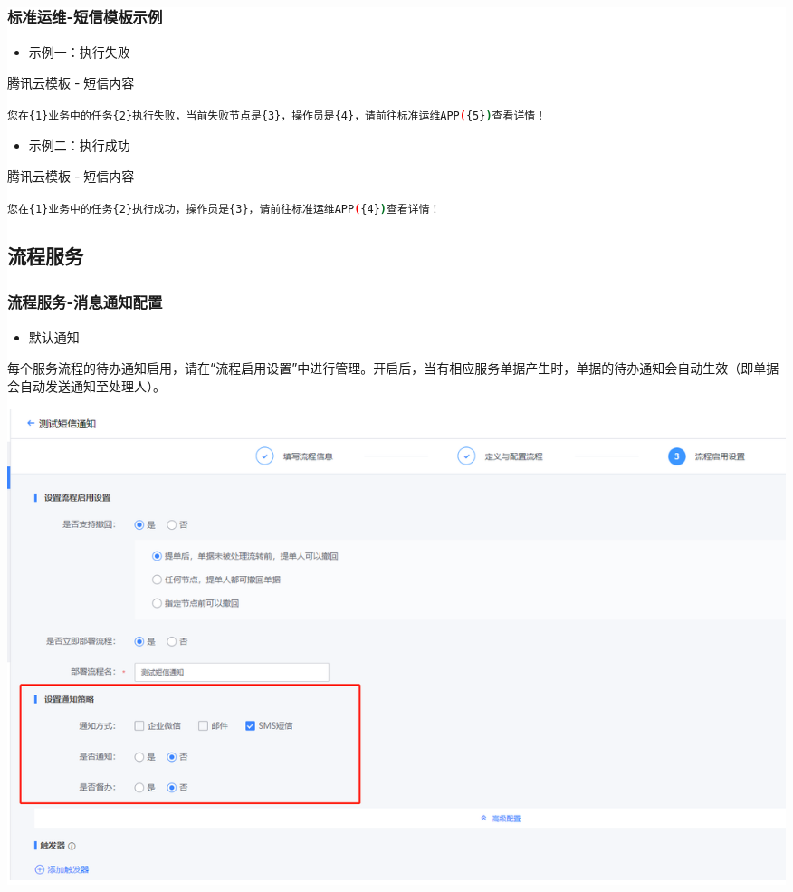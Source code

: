 ### 标准运维-短信模板示例

- 示例一：执行失败

腾讯云模板 - 短信内容

```bash
您在{1}业务中的任务{2}执行失败，当前失败节点是{3}，操作员是{4}，请前往标准运维APP({5})查看详情！
```

- 示例二：执行成功

腾讯云模板 - 短信内容

```bash
您在{1}业务中的任务{2}执行成功，操作员是{3}，请前往标准运维APP({4})查看详情！
```

## 流程服务

### 流程服务-消息通知配置

- 默认通知

每个服务流程的待办通知启用，请在“流程启用设置”中进行管理。开启后，当有相应服务单据产生时，单据的待办通知会自动生效（即单据会自动发送通知至处理人）。

![-w2021](assets/20210609111947.png)
